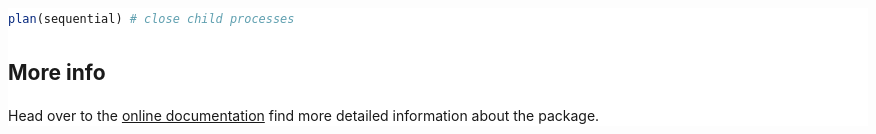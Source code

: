 ``` r
plan(sequential) # close child processes
```

## More info

Head over to the [online
documentation](https://mapme-initiative.github.io/mapme.biodiversity/index.html)
find more detailed information about the package.
